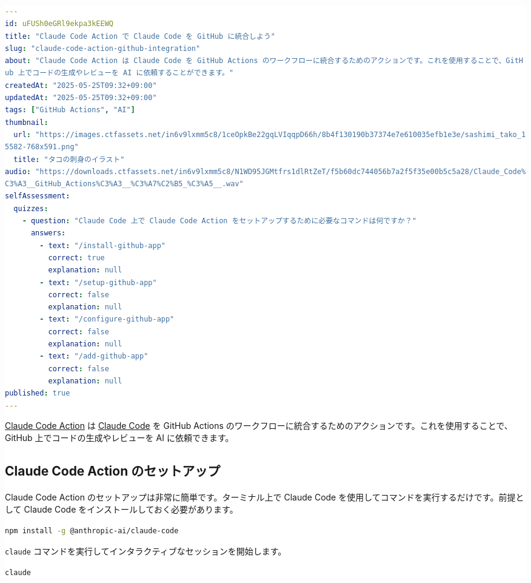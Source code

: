 ```yaml
---
id: uFUSh0eGRl9ekpa3kEEWQ
title: "Claude Code Action で Claude Code を GitHub に統合しよう"
slug: "claude-code-action-github-integration"
about: "Claude Code Action は Claude Code を GitHub Actions のワークフローに統合するためのアクションです。これを使用することで、GitHub 上でコードの生成やレビューを AI に依頼することができます。"
createdAt: "2025-05-25T09:32+09:00"
updatedAt: "2025-05-25T09:32+09:00"
tags: ["GitHub Actions", "AI"]
thumbnail:
  url: "https://images.ctfassets.net/in6v9lxmm5c8/1ceOpkBe22gqLVIqqpD66h/8b4f130190b37374e7e610035efb1e3e/sashimi_tako_15582-768x591.png"
  title: "タコの刺身のイラスト"
audio: "https://downloads.ctfassets.net/in6v9lxmm5c8/N1WD95JGMtfrs1dlRtZeT/f5b60dc744056b7a2f5f35e00b5c5a28/Claude_Code%C3%A3__GitHub_Actions%C3%A3__%C3%A7%C2%B5_%C3%A5__.wav"
selfAssessment:
  quizzes:
    - question: "Claude Code 上で Claude Code Action をセットアップするために必要なコマンドは何ですか？"
      answers:
        - text: "/install-github-app"
          correct: true
          explanation: null
        - text: "/setup-github-app"
          correct: false
          explanation: null
        - text: "/configure-github-app"
          correct: false
          explanation: null
        - text: "/add-github-app"
          correct: false
          explanation: null
published: true
---
```


[Claude Code Action](https://github.com/anthropics/claude-code-action) は [Claude Code](https://www.anthropic.com/claude-code) を GitHub Actions のワークフローに統合するためのアクションです。これを使用することで、GitHub 上でコードの生成やレビューを AI に依頼できます。

## Claude Code Action のセットアップ

Claude Code Action のセットアップは非常に簡単です。ターミナル上で Claude Code を使用してコマンドを実行するだけです。前提として Claude Code をインストールしておく必要があります。

```bash
npm install -g @anthropic-ai/claude-code
```

`claude` コマンドを実行してインタラクティブなセッションを開始します。

```bash
claude
```
